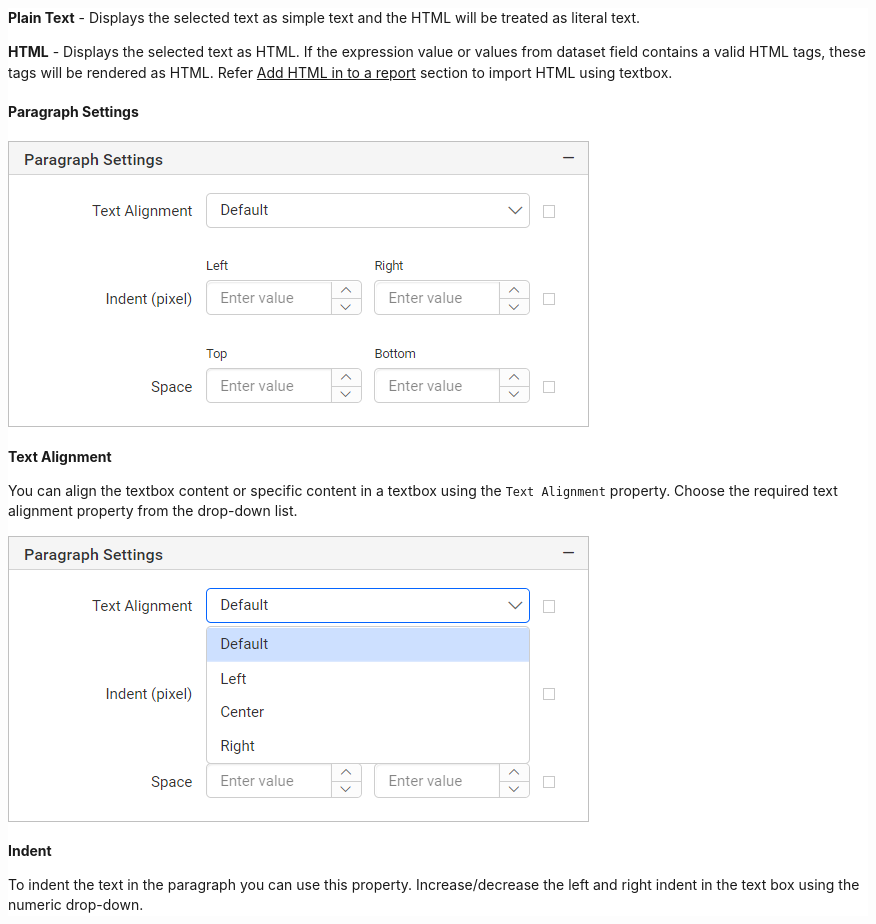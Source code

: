 **Plain Text** - Displays the selected text as simple text and the HTML will be treated as literal text.

**HTML** - Displays the selected text as HTML. If the expression value or values from dataset field contains a valid  HTML tags, these tags will be rendered as HTML. Refer [Add HTML in to a report](./../../report-items/textbox/add-html-in-to-a-report/) section to import HTML using textbox.

#### Paragraph Settings

![Textbox item with properties view](/static/assets/on-premise/images/report-designer/report-items/textbox/paragraph-settings.png '#width=385px')

<span style="font-weight:bold">Text Alignment</span>

You can align the textbox content or specific content in a textbox using the `Text Alignment` property. Choose the required text alignment property from the drop-down list.

![Textbox item with properties view](/static/assets/on-premise/images/report-designer/report-items/textbox/paragraph-settings-text-alignment.png '#width=385px')

<span style="font-weight:bold">Indent</span>

To indent the text in the paragraph you can use this property. Increase/decrease the left and right indent in the text box using the numeric drop-down.
